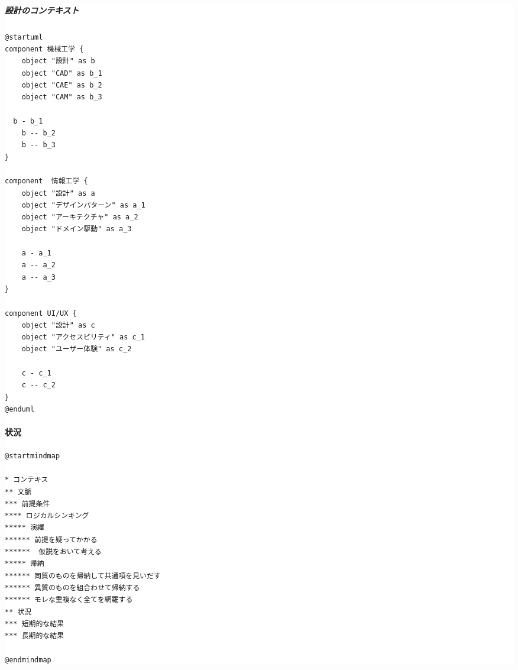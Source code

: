 
##### 設計のコンテキスト


```plantuml
@startuml
component 機械工学 {
	object "設計" as b 
	object "CAD" as b_1
	object "CAE" as b_2
	object "CAM" as b_3

  b - b_1
	b -- b_2
	b -- b_3
}

component  情報工学 {
	object "設計" as a
	object "デザインパターン" as a_1
	object "アーキテクチャ" as a_2
	object "ドメイン駆動" as a_3

	a - a_1
	a -- a_2
	a -- a_3
}

component UI/UX {
	object "設計" as c
	object "アクセスビリティ" as c_1
	object "ユーザー体験" as c_2

	c - c_1
	c -- c_2
}
@enduml
```

#### 状況

```plantuml
@startmindmap

* コンテキス
** 文脈
*** 前提条件
**** ロジカルシンキング
***** 演繹
****** 前提を疑ってかかる
******  仮説をおいて考える
***** 帰納
****** 同質のものを帰納して共通項を見いだす
****** 異質のものを組合わせて帰納する
****** モレな重複なく全てを網羅する
** 状況
*** 短期的な結果
*** 長期的な結果

@endmindmap
```

